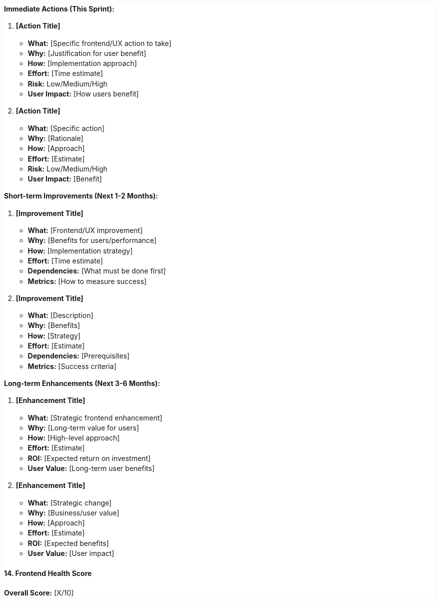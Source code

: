 **Immediate Actions (This Sprint):**
1. **[Action Title]**
   - **What:** [Specific frontend/UX action to take]
   - **Why:** [Justification for user benefit]
   - **How:** [Implementation approach]
   - **Effort:** [Time estimate]
   - **Risk:** Low/Medium/High
   - **User Impact:** [How users benefit]

2. **[Action Title]**
   - **What:** [Specific action]
   - **Why:** [Rationale]
   - **How:** [Approach]
   - **Effort:** [Estimate]
   - **Risk:** Low/Medium/High
   - **User Impact:** [Benefit]

**Short-term Improvements (Next 1-2 Months):**
1. **[Improvement Title]**
   - **What:** [Frontend/UX improvement]
   - **Why:** [Benefits for users/performance]
   - **How:** [Implementation strategy]
   - **Effort:** [Time estimate]
   - **Dependencies:** [What must be done first]
   - **Metrics:** [How to measure success]

2. **[Improvement Title]**
   - **What:** [Description]
   - **Why:** [Benefits]
   - **How:** [Strategy]
   - **Effort:** [Estimate]
   - **Dependencies:** [Prerequisites]
   - **Metrics:** [Success criteria]

**Long-term Enhancements (Next 3-6 Months):**
1. **[Enhancement Title]**
   - **What:** [Strategic frontend enhancement]
   - **Why:** [Long-term value for users]
   - **How:** [High-level approach]
   - **Effort:** [Estimate]
   - **ROI:** [Expected return on investment]
   - **User Value:** [Long-term user benefits]

2. **[Enhancement Title]**
   - **What:** [Strategic change]
   - **Why:** [Business/user value]
   - **How:** [Approach]
   - **Effort:** [Estimate]
   - **ROI:** [Expected benefits]
   - **User Value:** [User impact]

#### 14. Frontend Health Score

**Overall Score:** [X/10]
